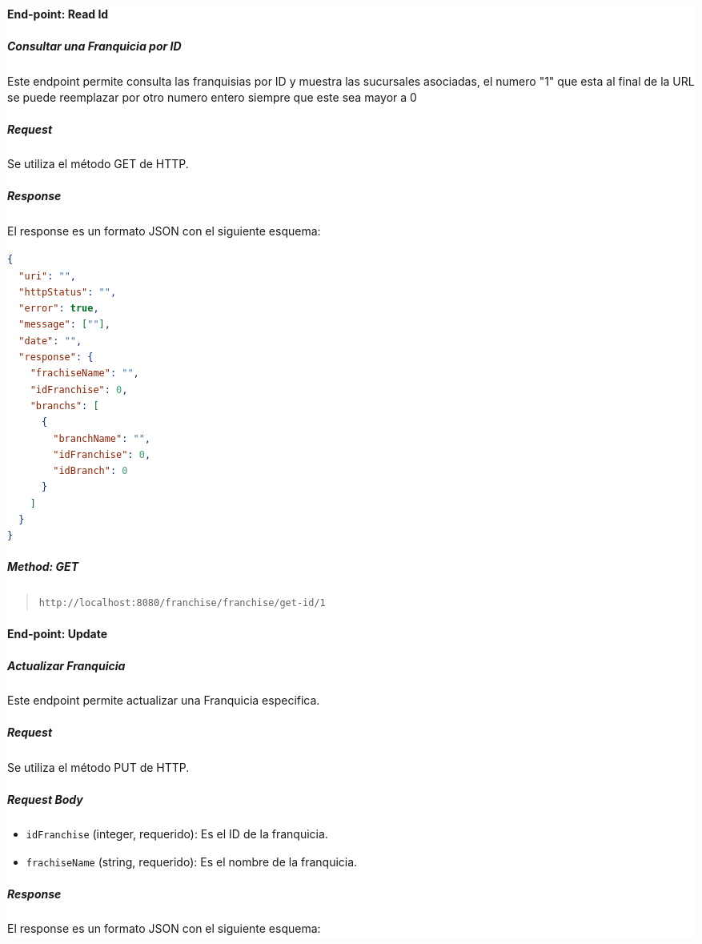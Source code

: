 #### End-point: Read Id
##### Consultar una Franquicia por ID
Este endpoint permite consulta las franquisias por ID y muestra las sucursales asociadas, el numero "1" que esta al final de la URL se puede reemplazar por otro numero entero siempre que este sea mayor a 0

##### Request
Se utiliza el método GET de HTTP.

##### Response
El response es un formato JSON con el siguiente esquema:

``` json
{
  "uri": "",
  "httpStatus": "",
  "error": true,
  "message": [""],
  "date": "",
  "response": {
    "frachiseName": "",
    "idFranchise": 0,
    "branchs": [
      {
        "branchName": "",
        "idFranchise": 0,
        "idBranch": 0
      }
    ]
  }
}

 ```
##### Method: GET
>```
>http://localhost:8080/franchise/franchise/get-id/1
>```

#### End-point: Update
##### Actualizar Franquicia
Este endpoint permite actualizar una Franquicia especifica.

##### Request
Se utiliza el método PUT de HTTP.

##### Request Body

- `idFranchise` (integer, requerido): Es el ID de la franquicia.
    
- `frachiseName` (string, requerido): Es el nombre de la franquicia.
    

##### Response
El response es un formato JSON con el siguiente esquema:
